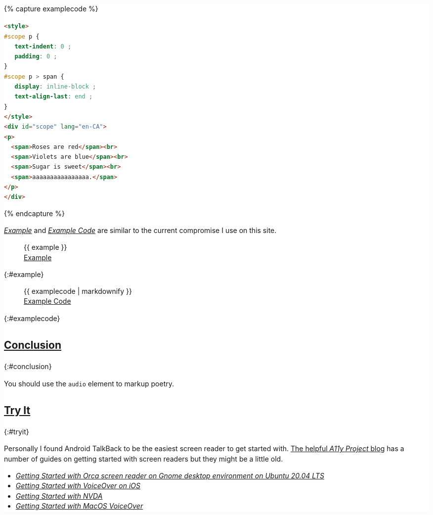 {% capture examplecode %}
```html
<style>
#scope p {
   text-indent: 0 ;
   padding: 0 ;
}
#scope p > span {
   display: inline-block ;
   text-align-last: end ;
}
</style>
<div id="scope" lang="en-CA">
<p>
  <span>Roses are red</span><br>
  <span>Violets are blue</span><br>
  <span>Sugar is sweet</span><br>
  <span>aaaaaaaaaaaaaaaa.</span>
</p>
</div>
```
{% endcapture %}


[<cite>Example</cite>](#example) and [<cite>Example Code</cite>](#examplecode) are similar to
the current compromise I use on this site.

<figure>
{{ example }}
<figcaption><a href="#example">Example</a></figcaption>
</figure>
{:#example}

<figure>
{{ examplecode | markdownify }}
<figcaption><a href="#examplecode">Example Code</a></figcaption>
</figure>
{:#examplecode}


## [Conclusion](#conclusion)
{:#conclusion}

You should use the `audio` element to markup poetry.

## [Try It](#tryit)
{:#tryit}

Personally I found Android TalkBack to be the easiest screen reader to
get started with. <a href="https://www.a11yproject.com">The helpful
<cite>A11y Project</cite> blog</a> has a number of guides on getting
started with screen readers but they might be a little old.

- <a href="https://www.a11yproject.com/posts/getting-started-with-orca"><cite>Getting Started with Orca screen reader on Gnome desktop environment on Ubuntu 20.04 LTS</cite></a>
- <a href="https://www.a11yproject.com/posts/getting-started-with-voiceover-ios"><cite>Getting Started with VoiceOver on iOS</cite></a>
- <a href="https://www.a11yproject.com/posts/getting-started-with-nvda"><cite>Getting Started with NVDA</cite></a>
- <a href="https://www.a11yproject.com/posts/getting-started-with-voiceover"><cite>Getting Started with MacOS VoiceOver</cite></a>
